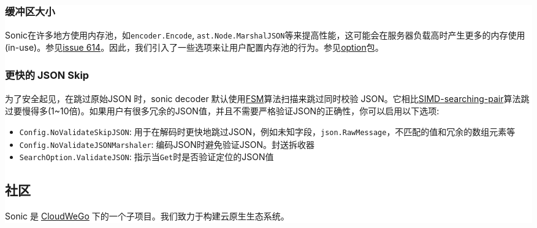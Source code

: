 ### 缓冲区大小

Sonic在许多地方使用内存池，如`encoder.Encode`, `ast.Node.MarshalJSON`等来提高性能，这可能会在服务器负载高时产生更多的内存使用(in-use)。参见[issue 614](https://github.com/bytedance/sonic/issues/614)。因此，我们引入了一些选项来让用户配置内存池的行为。参见[option](https://pkg.go.dev/github.com/bytedance/sonic@v1.11.9/option#pkg-variables)包。

### 更快的 JSON Skip

为了安全起见，在跳过原始JSON 时，sonic decoder 默认使用[FSM](native/skip_one.c)算法扫描来跳过同时校验 JSON。它相比[SIMD-searching-pair](native/skip_one_fast.c)算法跳过要慢得多(1~10倍)。如果用户有很多冗余的JSON值，并且不需要严格验证JSON的正确性，你可以启用以下选项:

- `Config.NoValidateSkipJSON`: 用于在解码时更快地跳过JSON，例如未知字段，`json.RawMessage`，不匹配的值和冗余的数组元素等
- `Config.NoValidateJSONMarshaler`: 编码JSON时避免验证JSON。封送拆收器
- `SearchOption.ValidateJSON`: 指示当`Get`时是否验证定位的JSON值

## 社区

Sonic 是 [CloudWeGo](https://www.cloudwego.io/) 下的一个子项目。我们致力于构建云原生生态系统。
